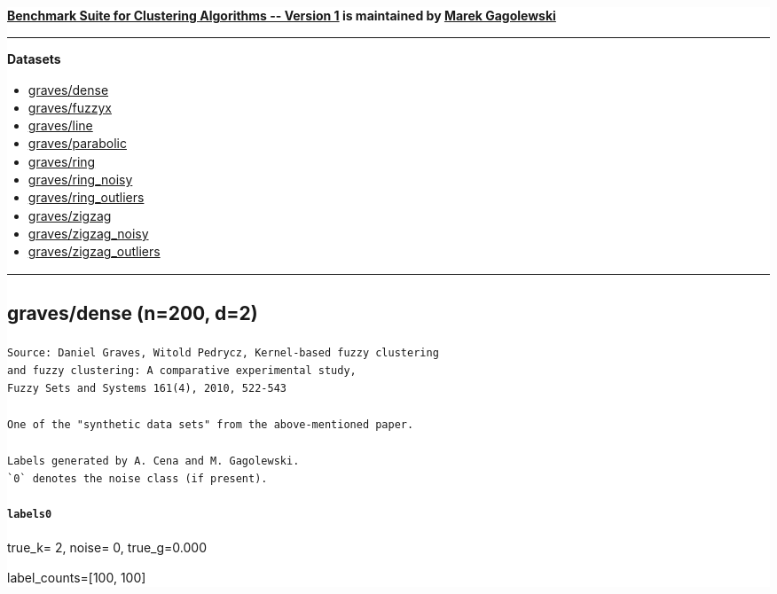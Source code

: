 **[Benchmark Suite for Clustering Algorithms -- Version 1](https://github.com/gagolews/clustering_benchmarks_v1)
is maintained by [Marek Gagolewski](https://www.gagolewski.com)**


--------------------------------------------------------------------------------

**Datasets**

* [graves/dense](#graves_dense)
* [graves/fuzzyx](#graves_fuzzyx)
* [graves/line](#graves_line)
* [graves/parabolic](#graves_parabolic)
* [graves/ring](#graves_ring)
* [graves/ring_noisy](#graves_ring_noisy)
* [graves/ring_outliers](#graves_ring_outliers)
* [graves/zigzag](#graves_zigzag)
* [graves/zigzag_noisy](#graves_zigzag_noisy)
* [graves/zigzag_outliers](#graves_zigzag_outliers)

--------------------------------------------------------------------------------

## graves/dense (n=200, d=2) <a name="graves_dense"></a>

    Source: Daniel Graves, Witold Pedrycz, Kernel-based fuzzy clustering
    and fuzzy clustering: A comparative experimental study,
    Fuzzy Sets and Systems 161(4), 2010, 522-543
    
    One of the "synthetic data sets" from the above-mentioned paper.
    
    Labels generated by A. Cena and M. Gagolewski.
    `0` denotes the noise class (if present).
    


#### `labels0`

true_k= 2, noise=    0, true_g=0.000

label_counts=[100, 100]
